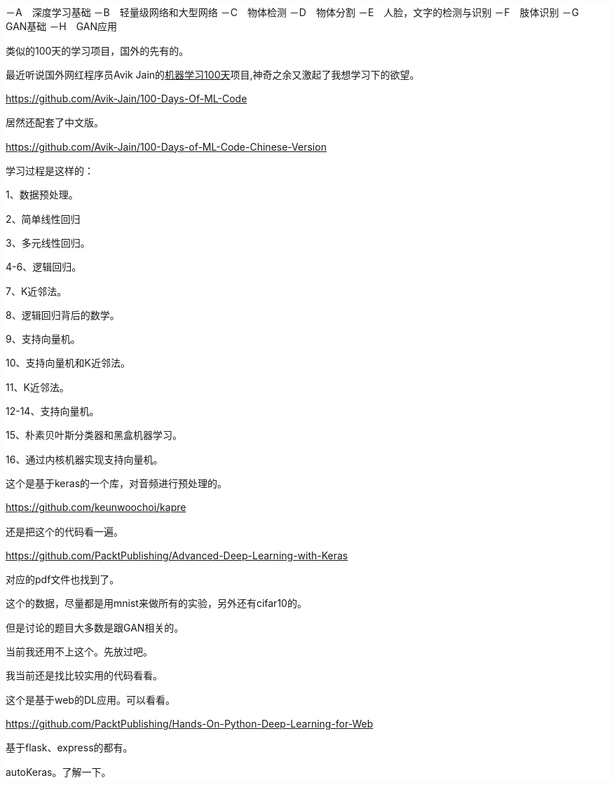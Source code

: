 －A　深度学习基础 －B　轻量级网络和大型网络 －C　物体检测 －D　物体分割 －E　人脸，文字的检测与识别 －F　肢体识别 －G　GAN基础 －H　GAN应用

类似的100天的学习项目，国外的先有的。

最近听说国外网红程序员Avik Jain的[机器学习100天](https://github.com/Avik-Jain/100-Days-Of-ML-Code)项目,神奇之余又激起了我想学习下的欲望。

https://github.com/Avik-Jain/100-Days-Of-ML-Code

居然还配套了中文版。

https://github.com/Avik-Jain/100-Days-of-ML-Code-Chinese-Version

学习过程是这样的：

1、数据预处理。

2、简单线性回归

3、多元线性回归。

4-6、逻辑回归。

7、K近邻法。

8、逻辑回归背后的数学。

9、支持向量机。

10、支持向量机和K近邻法。

11、K近邻法。

12-14、支持向量机。

15、朴素贝叶斯分类器和黑盒机器学习。

16、通过内核机器实现支持向量机。



这个是基于keras的一个库，对音频进行预处理的。

https://github.com/keunwoochoi/kapre

还是把这个的代码看一遍。

https://github.com/PacktPublishing/Advanced-Deep-Learning-with-Keras

对应的pdf文件也找到了。

这个的数据，尽量都是用mnist来做所有的实验，另外还有cifar10的。

但是讨论的题目大多数是跟GAN相关的。

当前我还用不上这个。先放过吧。

我当前还是找比较实用的代码看看。

这个是基于web的DL应用。可以看看。

https://github.com/PacktPublishing/Hands-On-Python-Deep-Learning-for-Web

基于flask、express的都有。

autoKeras。了解一下。

